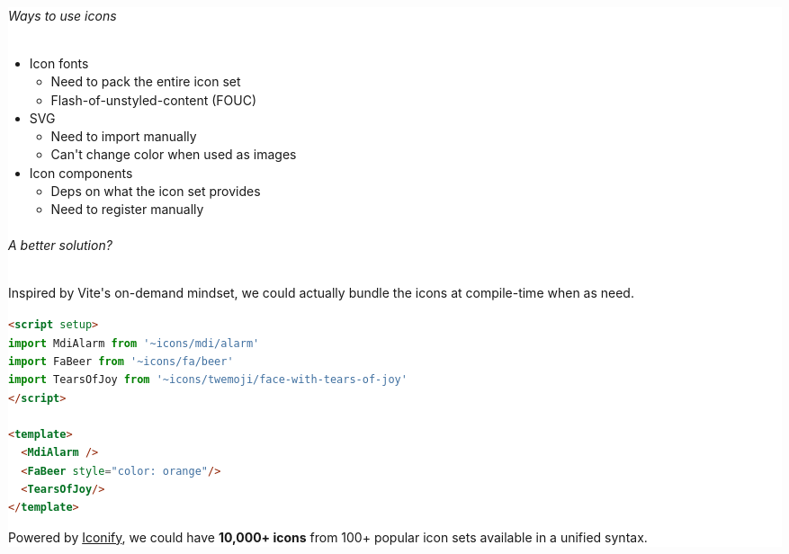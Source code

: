 <div class="grid grid-cols-[1fr,1.2fr]">
<div>

###### Ways to use icons

<v-clicks>

- Icon fonts
  - Need to pack the entire icon set
  - Flash-of-unstyled-content (FOUC)
- SVG
  - Need to import manually
  - Can't change color when used as images
- Icon components
  - Deps on what the icon set provides
  - Need to register manually

</v-clicks>

</div>

<div>

<v-click>

###### A better solution?

</v-click>
<v-click>

<p text="sm" class="!-mb-4">

Inspired by Vite's on-demand mindset, we could actually bundle the icons at compile-time when as need.

</p>

```html
<script setup>
import MdiAlarm from '~icons/mdi/alarm'
import FaBeer from '~icons/fa/beer'
import TearsOfJoy from '~icons/twemoji/face-with-tears-of-joy'
</script>

<template>
  <MdiAlarm />
  <FaBeer style="color: orange"/>
  <TearsOfJoy/>
</template>
```

</v-click>
<v-click>

<p text="sm" class="!-mb-4">

Powered by [Iconify](https://iconify.design/), we could have **10,000+ icons** from 100+ popular icon sets available in a unified syntax.
